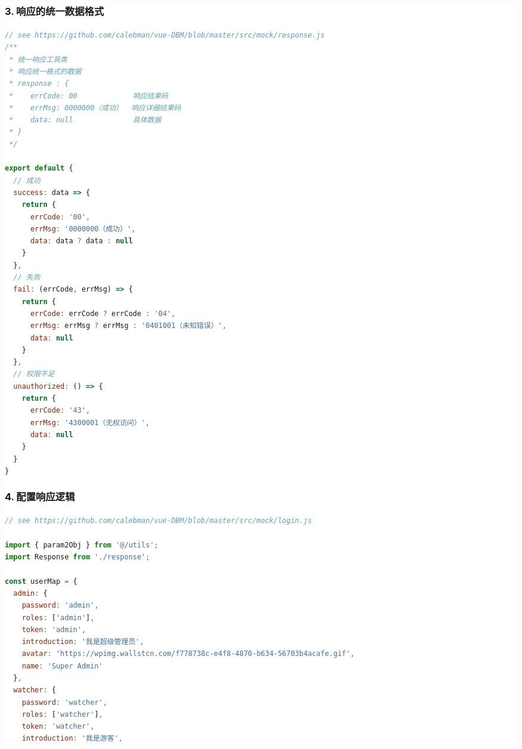 ### 3. 响应的统一数据格式

```javascript
// see https://github.com/calebman/vue-DBM/blob/master/src/mock/response.js
/**
 * 统一响应工具类
 * 响应统一格式的数据
 * response : {
 *    errCode: 00             响应结果码
 *    errMsg: 0000000（成功）  响应详细结果码
 *    data: null              具体数据
 * }
 */
 
export default {
  // 成功
  success: data => {
    return {
      errCode: '00',
      errMsg: '0000000（成功）',
      data: data ? data : null
    }
  },
  // 失败
  fail: (errCode, errMsg) => {
    return {
      errCode: errCode ? errCode : '04',
      errMsg: errMsg ? errMsg : '0401001（未知错误）',
      data: null
    }
  },
  // 权限不足
  unauthorized: () => {
    return {
      errCode: '43',
      errMsg: '4300001（无权访问）',
      data: null
    }
  }
}
```

### 4. 配置响应逻辑

```javascript
// see https://github.com/calebman/vue-DBM/blob/master/src/mock/login.js

import { param2Obj } from '@/utils';
import Response from './response';

const userMap = {
  admin: {
    password: 'admin',
    roles: ['admin'],
    token: 'admin',
    introduction: '我是超级管理员',
    avatar: 'https://wpimg.wallstcn.com/f778738c-e4f8-4870-b634-56703b4acafe.gif',
    name: 'Super Admin'
  },
  watcher: {
    password: 'watcher',
    roles: ['watcher'],
    token: 'watcher',
    introduction: '我是游客',
```